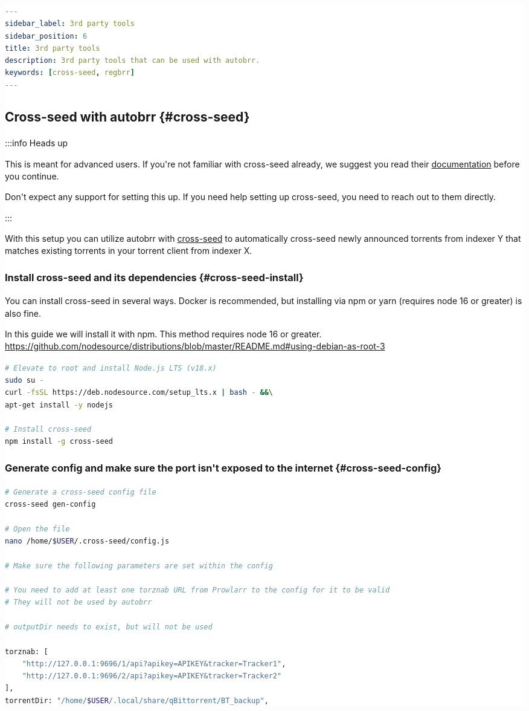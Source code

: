 ```yaml
---
sidebar_label: 3rd party tools
sidebar_position: 6
title: 3rd party tools
description: 3rd party tools that can be used with autobrr.
keywords: [cross-seed, regbrr]
---
```


## Cross-seed with autobrr {#cross-seed}

:::info Heads up

This is meant for advanced users. If you're not familiar with cross-seed already, we suggest you read their [documentation](https://cross-seed.org) before you continue.

Don't expect any support for setting this up. If you need help setting up cross-seed, you need to reach out to them directly.

:::

With this setup you can utilize autobrr with [cross-seed](https://github.com/cross-seed/cross-seed) to automatically cross-seed newly announced torrents from indexer Y that matches existing torrents in your torrent client from indexer X.

### Install cross-seed and its dependencies {#cross-seed-install}

You can install cross-seed in several ways. Docker is recommended, but installing via npm or yarn (requires node 16 or greater) is also fine.

In this guide we will install it with npm. This method requires node 16 or greater.
<https://github.com/nodesource/distributions/blob/master/README.md#using-debian-as-root-3>

```bash
# Elevate to root and install Node.js LTS (v18.x)
sudo su -
curl -fsSL https://deb.nodesource.com/setup_lts.x | bash - &&\
apt-get install -y nodejs

# Install cross-seed
npm install -g cross-seed
```

### Generate config and make sure the port isn't exposed to the internet {#cross-seed-config}

```bash
# Generate a cross-seed config file
cross-seed gen-config

# Open the file
nano /home/$USER/.cross-seed/config.js

# Make sure the following parameters are set within the config

# You need to add at least one torznab URL from Prowlarr to the config for it to be valid
# They will not be used by autobrr

# outputDir needs to exist, but will not be used

torznab: [
    "http://127.0.0.1:9696/1/api?apikey=APIKEY&tracker=Tracker1",
    "http://127.0.0.1:9696/2/api?apikey=APIKEY&tracker=Tracker2"
],
torrentDir: "/home/$USER/.local/share/qBittorrent/BT_backup",
```